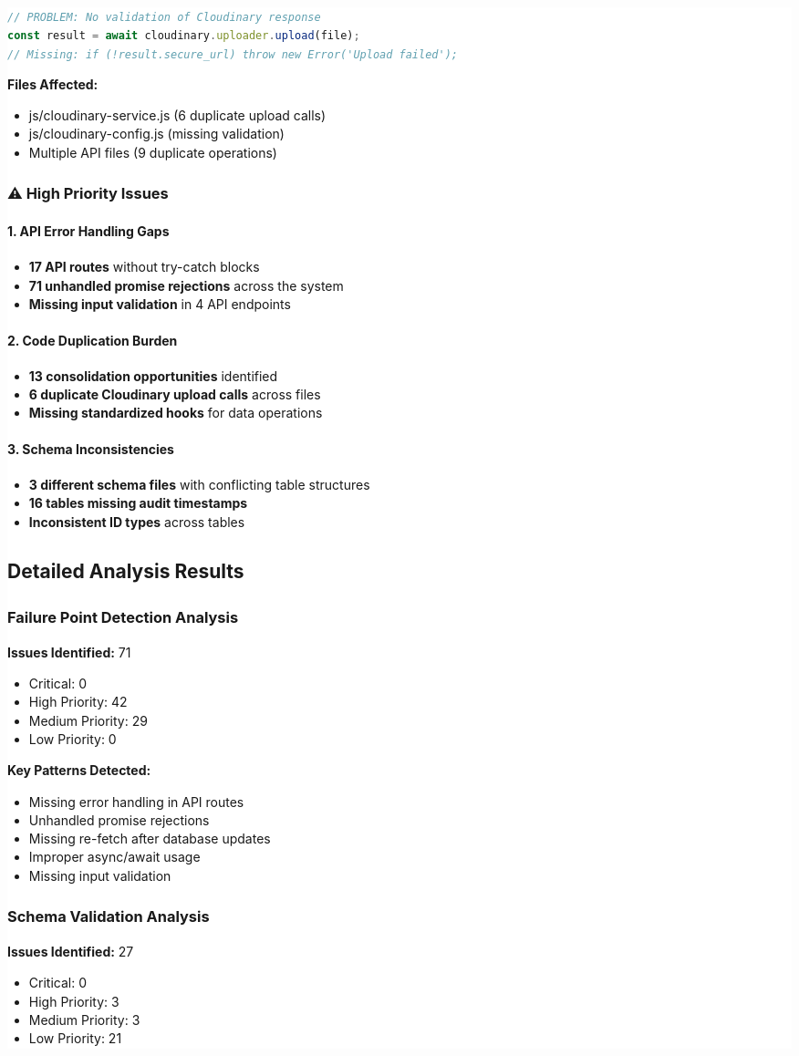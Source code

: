 ```javascript
// PROBLEM: No validation of Cloudinary response
const result = await cloudinary.uploader.upload(file);
// Missing: if (!result.secure_url) throw new Error('Upload failed');
```

**Files Affected:**
- js/cloudinary-service.js (6 duplicate upload calls)
- js/cloudinary-config.js (missing validation)
- Multiple API files (9 duplicate operations)

### ⚠️ High Priority Issues

#### 1. API Error Handling Gaps
- **17 API routes** without try-catch blocks
- **71 unhandled promise rejections** across the system
- **Missing input validation** in 4 API endpoints

#### 2. Code Duplication Burden
- **13 consolidation opportunities** identified
- **6 duplicate Cloudinary upload calls** across files
- **Missing standardized hooks** for data operations

#### 3. Schema Inconsistencies
- **3 different schema files** with conflicting table structures
- **16 tables missing audit timestamps**
- **Inconsistent ID types** across tables



## Detailed Analysis Results

### Failure Point Detection Analysis

**Issues Identified:** 71
- Critical: 0
- High Priority: 42
- Medium Priority: 29
- Low Priority: 0

**Key Patterns Detected:**
- Missing error handling in API routes
- Unhandled promise rejections
- Missing re-fetch after database updates
- Improper async/await usage
- Missing input validation


### Schema Validation Analysis

**Issues Identified:** 27
- Critical: 0
- High Priority: 3
- Medium Priority: 3
- Low Priority: 21
